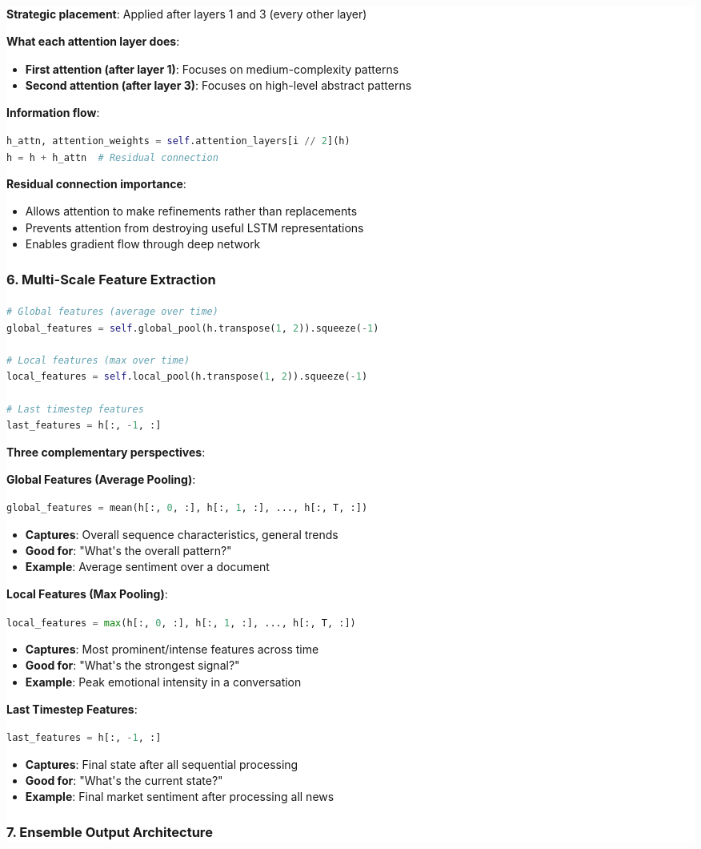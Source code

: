 **Strategic placement**: Applied after layers 1 and 3 (every other layer)

**What each attention layer does**:
- **First attention (after layer 1)**: Focuses on medium-complexity patterns
- **Second attention (after layer 3)**: Focuses on high-level abstract patterns

**Information flow**:
```python
h_attn, attention_weights = self.attention_layers[i // 2](h)
h = h + h_attn  # Residual connection
```

**Residual connection importance**:
- Allows attention to make refinements rather than replacements
- Prevents attention from destroying useful LSTM representations
- Enables gradient flow through deep network

### 6. Multi-Scale Feature Extraction

```python
# Global features (average over time)
global_features = self.global_pool(h.transpose(1, 2)).squeeze(-1)

# Local features (max over time)
local_features = self.local_pool(h.transpose(1, 2)).squeeze(-1)

# Last timestep features
last_features = h[:, -1, :]
```

**Three complementary perspectives**:

**Global Features (Average Pooling)**:
```python
global_features = mean(h[:, 0, :], h[:, 1, :], ..., h[:, T, :])
```
- **Captures**: Overall sequence characteristics, general trends
- **Good for**: "What's the overall pattern?"
- **Example**: Average sentiment over a document

**Local Features (Max Pooling)**:
```python
local_features = max(h[:, 0, :], h[:, 1, :], ..., h[:, T, :])
```
- **Captures**: Most prominent/intense features across time
- **Good for**: "What's the strongest signal?"
- **Example**: Peak emotional intensity in a conversation

**Last Timestep Features**:
```python
last_features = h[:, -1, :]
```
- **Captures**: Final state after all sequential processing
- **Good for**: "What's the current state?"
- **Example**: Final market sentiment after processing all news

### 7. Ensemble Output Architecture
